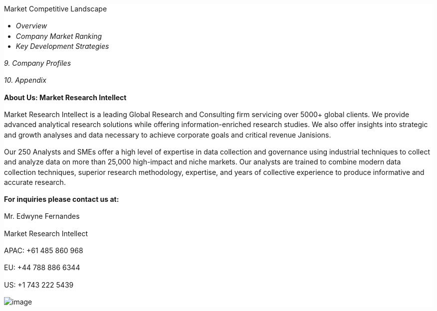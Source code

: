 Market Competitive Landscape</span></em></p><ul><li><em><span class="">Overview</span></em></li><li><em><span class="">Company Market Ranking</span></em></li><li><em><span class="">Key Development Strategies</span></em></li></ul><p><em><span class="font-[700]">9. Company Profiles</span></em></p><p><em><span class="font-[700]">10. Appendix</span></em></p><p><strong><span class="font-[700]">About Us: Market Research Intellect</span></strong></p><p><span class="">Market Research Intellect is a leading Global Research and Consulting firm servicing over 5000+ global clients. We provide advanced analytical research solutions while offering information-enriched research studies.&nbsp;</span>We also offer insights into strategic and growth analyses and data necessary to achieve corporate goals and critical revenue Janisions.</p><p><span class="">Our 250 Analysts and SMEs offer a high level of expertise in data collection and governance using industrial techniques to collect and analyze data on more than 25,000 high-impact and niche markets. Our analysts are trained to combine modern data collection techniques, superior research methodology, expertise, and years of collective experience to produce informative and accurate research.</span></p><p><strong>For inquiries please contact us at:</strong></p><p>Mr. Edwyne Fernandes</p><p>Market Research Intellect</p><p>APAC: +61 485 860 968</p><p>EU: +44 788 886 6344</p><p>US: +1 743 222 5439</p>
![image](https://github.com/user-attachments/assets/36432a19-0209-419a-940e-eed8af512f75)
